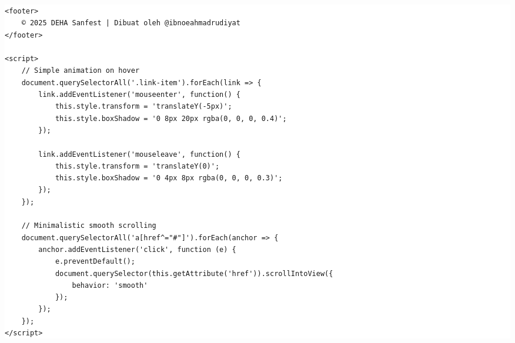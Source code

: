     <footer>
        © 2025 DEHA Sanfest | Dibuat oleh @ibnoeahmadrudiyat
    </footer>

    <script>
        // Simple animation on hover
        document.querySelectorAll('.link-item').forEach(link => {
            link.addEventListener('mouseenter', function() {
                this.style.transform = 'translateY(-5px)';
                this.style.boxShadow = '0 8px 20px rgba(0, 0, 0, 0.4)';
            });
            
            link.addEventListener('mouseleave', function() {
                this.style.transform = 'translateY(0)';
                this.style.boxShadow = '0 4px 8px rgba(0, 0, 0, 0.3)';
            });
        });

        // Minimalistic smooth scrolling
        document.querySelectorAll('a[href^="#"]').forEach(anchor => {
            anchor.addEventListener('click', function (e) {
                e.preventDefault();
                document.querySelector(this.getAttribute('href')).scrollIntoView({
                    behavior: 'smooth'
                });
            });
        });
    </script>
</body>
</html>

